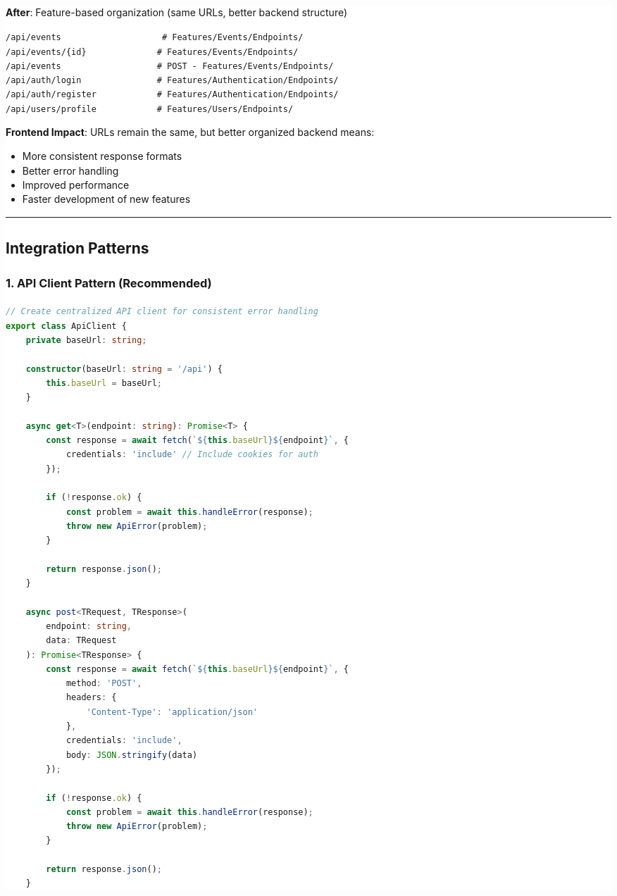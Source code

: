 **After**: Feature-based organization (same URLs, better backend structure)
```
/api/events                    # Features/Events/Endpoints/
/api/events/{id}              # Features/Events/Endpoints/
/api/events                   # POST - Features/Events/Endpoints/
/api/auth/login               # Features/Authentication/Endpoints/
/api/auth/register            # Features/Authentication/Endpoints/
/api/users/profile            # Features/Users/Endpoints/
```

**Frontend Impact**: URLs remain the same, but better organized backend means:
- More consistent response formats
- Better error handling
- Improved performance
- Faster development of new features

---

## Integration Patterns

### 1. API Client Pattern (Recommended)

```typescript
// Create centralized API client for consistent error handling
export class ApiClient {
    private baseUrl: string;
    
    constructor(baseUrl: string = '/api') {
        this.baseUrl = baseUrl;
    }
    
    async get<T>(endpoint: string): Promise<T> {
        const response = await fetch(`${this.baseUrl}${endpoint}`, {
            credentials: 'include' // Include cookies for auth
        });
        
        if (!response.ok) {
            const problem = await this.handleError(response);
            throw new ApiError(problem);
        }
        
        return response.json();
    }
    
    async post<TRequest, TResponse>(
        endpoint: string, 
        data: TRequest
    ): Promise<TResponse> {
        const response = await fetch(`${this.baseUrl}${endpoint}`, {
            method: 'POST',
            headers: {
                'Content-Type': 'application/json'
            },
            credentials: 'include',
            body: JSON.stringify(data)
        });
        
        if (!response.ok) {
            const problem = await this.handleError(response);
            throw new ApiError(problem);
        }
        
        return response.json();
    }
```